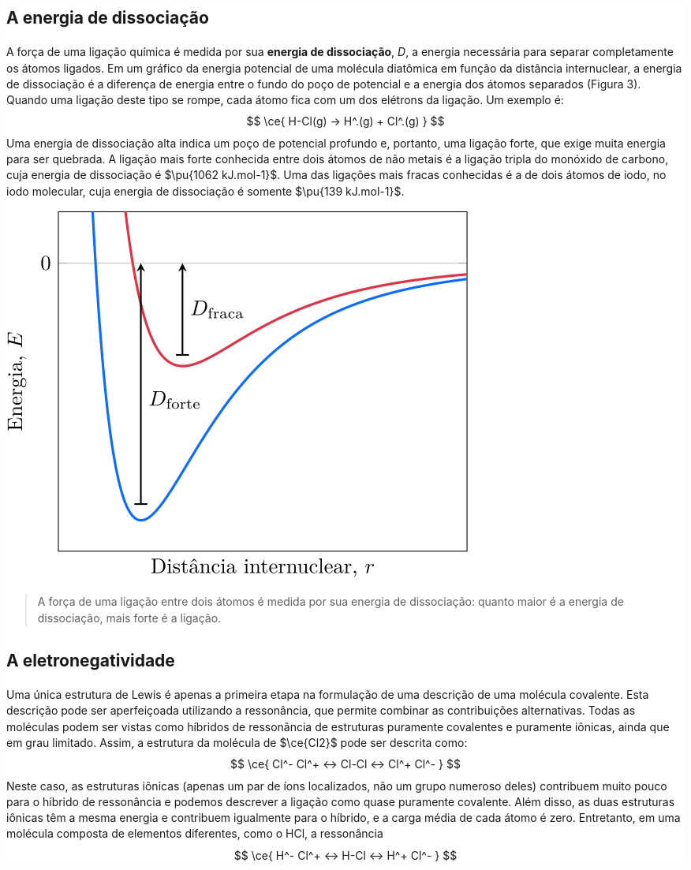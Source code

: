 ## A energia de dissociação

A força de uma ligação química é medida por sua **energia de dissociação**, $D$, a energia necessária para separar completamente os átomos ligados. Em um gráfico da energia potencial de uma molécula diatômica em função da distância internuclear, a energia de dissociação é a diferença de energia entre o fundo do poço de potencial e a energia dos átomos separados (Figura 3). Quando uma ligação deste tipo se rompe, cada átomo fica com um dos elétrons da ligação. Um exemplo é:
$$
    \ce{ H-Cl(g) -> H^.(g) + Cl^.(g) }
$$
Uma energia de dissociação alta indica um poço de potencial profundo e, portanto, uma ligação forte, que exige muita energia para ser quebrada. A ligação mais forte conhecida entre dois átomos de não metais é a ligação tripla do monóxido de carbono, cuja energia de dissociação é $\pu{1062 kJ.mol-1}$. Uma das ligações mais fracas conhecidas é a de dois átomos de iodo, no iodo molecular, cuja energia de dissociação é somente $\pu{139 kJ.mol-1}$.

![A variação da energia de uma molécula diatômica com a distância entre os núcleos de seus átomos constituintes para ligações fortes e fracas. A energia de dissociação é uma medida da profundidade do poço. (Na prática, precisamos considerar a pequena energia do ponto zero da molécula vibrante. Por essa razão, a energia de dissociação é ligeiramente menor do que a profundidade do poço.)](1E-1P.svg)

> A força de uma ligação entre dois átomos é medida por sua energia de dissociação: quanto maior é a energia de dissociação, mais forte é a ligação.

## A eletronegatividade

Uma única estrutura de Lewis é apenas a primeira etapa na formulação de uma descrição de uma molécula covalente. Esta descrição pode ser aperfeiçoada utilizando a ressonância, que permite combinar as contribuições alternativas. Todas as moléculas podem ser vistas como híbridos de ressonância de estruturas puramente covalentes e puramente iônicas, ainda que em grau limitado. Assim, a estrutura da molécula de $\ce{Cl2}$ pode ser descrita como:
$$
    \ce{ Cl^- Cl^+ <-> Cl-Cl <-> Cl^+ Cl^- }
$$
Neste caso, as estruturas iônicas (apenas um par de íons localizados, não um grupo numeroso deles) contribuem muito pouco para o híbrido de ressonância e podemos descrever a ligação como quase puramente covalente. Além disso, as duas estruturas iônicas têm a mesma energia e contribuem igualmente para o híbrido, e a carga média de cada átomo é zero. Entretanto, em uma molécula composta de elementos diferentes, como o HCl, a ressonância
$$
    \ce{ H^- Cl^+ <-> H-Cl <-> H^+ Cl^- }
$$